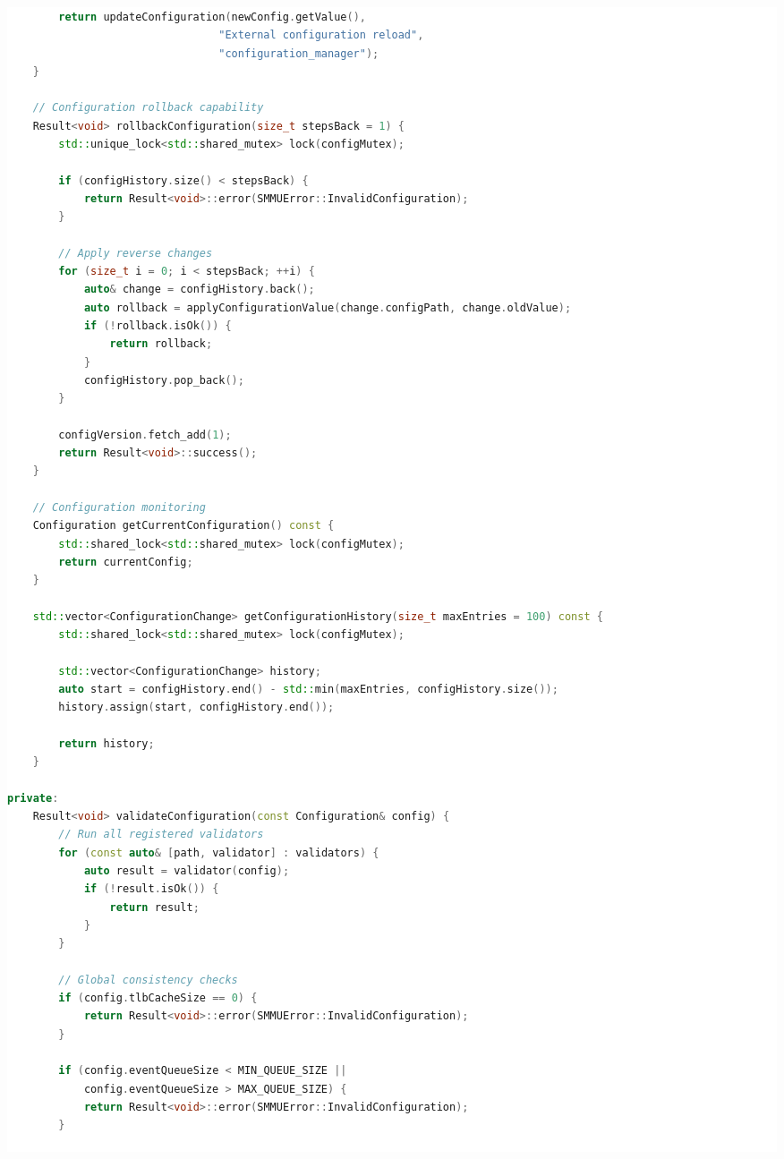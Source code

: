 ```cpp
        return updateConfiguration(newConfig.getValue(), 
                                 "External configuration reload", 
                                 "configuration_manager");
    }
    
    // Configuration rollback capability
    Result<void> rollbackConfiguration(size_t stepsBack = 1) {
        std::unique_lock<std::shared_mutex> lock(configMutex);
        
        if (configHistory.size() < stepsBack) {
            return Result<void>::error(SMMUError::InvalidConfiguration);
        }
        
        // Apply reverse changes
        for (size_t i = 0; i < stepsBack; ++i) {
            auto& change = configHistory.back();
            auto rollback = applyConfigurationValue(change.configPath, change.oldValue);
            if (!rollback.isOk()) {
                return rollback;
            }
            configHistory.pop_back();
        }
        
        configVersion.fetch_add(1);
        return Result<void>::success();
    }
    
    // Configuration monitoring
    Configuration getCurrentConfiguration() const {
        std::shared_lock<std::shared_mutex> lock(configMutex);
        return currentConfig;
    }
    
    std::vector<ConfigurationChange> getConfigurationHistory(size_t maxEntries = 100) const {
        std::shared_lock<std::shared_mutex> lock(configMutex);
        
        std::vector<ConfigurationChange> history;
        auto start = configHistory.end() - std::min(maxEntries, configHistory.size());
        history.assign(start, configHistory.end());
        
        return history;
    }
    
private:
    Result<void> validateConfiguration(const Configuration& config) {
        // Run all registered validators
        for (const auto& [path, validator] : validators) {
            auto result = validator(config);
            if (!result.isOk()) {
                return result;
            }
        }
        
        // Global consistency checks
        if (config.tlbCacheSize == 0) {
            return Result<void>::error(SMMUError::InvalidConfiguration);
        }
        
        if (config.eventQueueSize < MIN_QUEUE_SIZE || 
            config.eventQueueSize > MAX_QUEUE_SIZE) {
            return Result<void>::error(SMMUError::InvalidConfiguration);
        }
        
```
